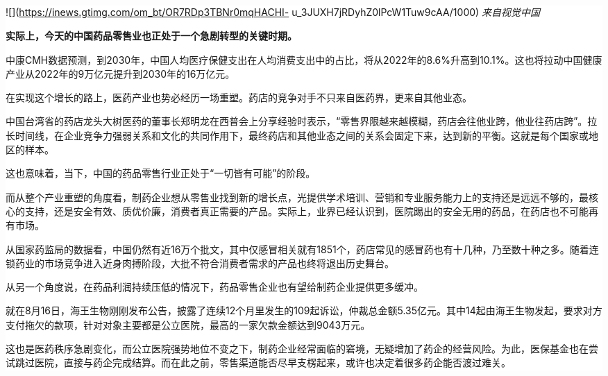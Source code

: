 ![](https://inews.gtimg.com/om_bt/OR7RDp3TBNr0mqHACHI-
u_3JUXH7jRDyhZ0lPcW1Tuw9cAA/1000) _来自视觉中国_

**实际上，今天的中国药品零售业也正处于一个急剧转型的关键时期。**

中康CMH数据预测，到2030年，中国人均医疗保健支出在人均消费支出中的占比，将从2022年的8.6%升高到10.1%。这也将拉动中国健康产业从2022年的9万亿元提升到2030年的16万亿元。

在实现这个增长的路上，医药产业也势必经历一场重塑。药店的竞争对手不只来自医药界，更来自其他业态。

中国台湾省的药店龙头大树医药的董事长郑明龙在西普会上分享经验时表示，“零售界限越来越模糊，药店会往他业跨，他业往药店跨”。拉长时间线，在企业竞争力强弱关系和文化的共同作用下，最终药店和其他业态之间的关系会固定下来，达到新的平衡。这就是每个国家或地区的样本。

这也意味着，当下，中国的药品零售行业正处于“一切皆有可能”的阶段。

而从整个产业重塑的角度看，制药企业想从零售业找到新的增长点，光提供学术培训、营销和专业服务能力上的支持还是远远不够的，最核心的支持，还是安全有效、质优价廉，消费者真正需要的产品。实际上，业界已经认识到，医院踢出的安全无用的药品，在药店也不可能再有市场。

从国家药监局的数据看，中国仍然有近16万个批文，其中仅感冒相关就有1851个，药店常见的感冒药也有十几种，乃至数十种之多。随着连锁药业的市场竞争进入近身肉搏阶段，大批不符合消费者需求的产品也终将退出历史舞台。

从另一个角度说，在药品利润持续压低的情况下，药品零售企业也有望给制药企业提供更多缓冲。

就在8月16日，海王生物刚刚发布公告，披露了连续12个月里发生的109起诉讼，仲裁总金额5.35亿元。其中14起由海王生物发起，要求对方支付拖欠的款项，针对对象主要都是公立医院，最高的一家欠款金额达到9043万元。

这也是医药秩序急剧变化，而公立医院强势地位不变之下，制药企业经常面临的窘境，无疑增加了药企的经营风险。为此，医保基金也在尝试跳过医院，直接与药企完成结算。而在此之前，零售渠道能否尽早支楞起来，或许也决定着很多药企能否渡过难关。

